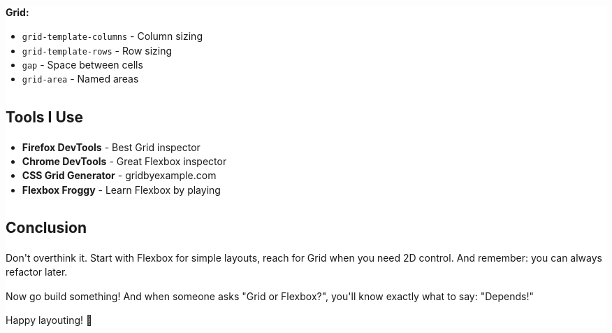 **Grid:**
- `grid-template-columns` - Column sizing
- `grid-template-rows` - Row sizing
- `gap` - Space between cells
- `grid-area` - Named areas

## Tools I Use

- **Firefox DevTools** - Best Grid inspector
- **Chrome DevTools** - Great Flexbox inspector
- **CSS Grid Generator** - gridbyexample.com
- **Flexbox Froggy** - Learn Flexbox by playing

## Conclusion

Don't overthink it. Start with Flexbox for simple layouts, reach for Grid when you need 2D control. And remember: you can always refactor later.

Now go build something! And when someone asks "Grid or Flexbox?", you'll know exactly what to say: "Depends!"

Happy layouting! 🎨

